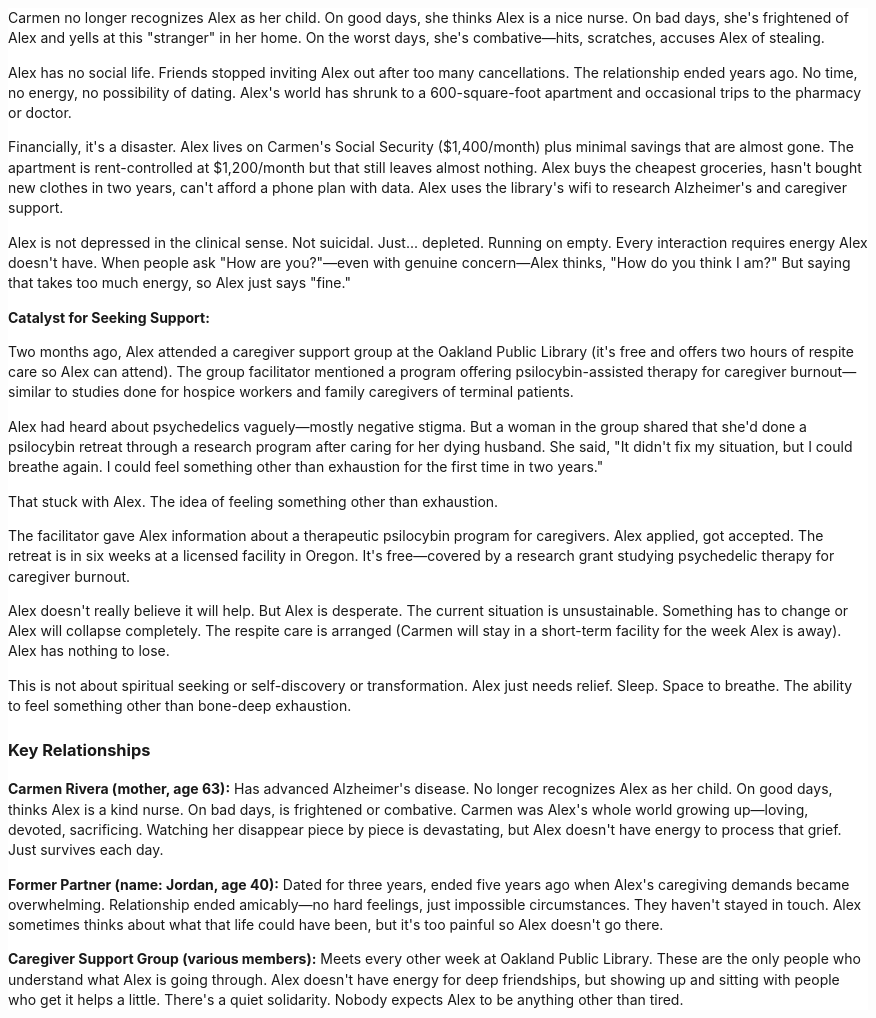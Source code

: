 Carmen no longer recognizes Alex as her child. On good days, she thinks Alex is a nice nurse. On bad days, she's frightened of Alex and yells at this "stranger" in her home. On the worst days, she's combative—hits, scratches, accuses Alex of stealing.

Alex has no social life. Friends stopped inviting Alex out after too many cancellations. The relationship ended years ago. No time, no energy, no possibility of dating. Alex's world has shrunk to a 600-square-foot apartment and occasional trips to the pharmacy or doctor.

Financially, it's a disaster. Alex lives on Carmen's Social Security ($1,400/month) plus minimal savings that are almost gone. The apartment is rent-controlled at $1,200/month but that still leaves almost nothing. Alex buys the cheapest groceries, hasn't bought new clothes in two years, can't afford a phone plan with data. Alex uses the library's wifi to research Alzheimer's and caregiver support.

Alex is not depressed in the clinical sense. Not suicidal. Just... depleted. Running on empty. Every interaction requires energy Alex doesn't have. When people ask "How are you?"—even with genuine concern—Alex thinks, "How do you think I am?" But saying that takes too much energy, so Alex just says "fine."

**Catalyst for Seeking Support:**

Two months ago, Alex attended a caregiver support group at the Oakland Public Library (it's free and offers two hours of respite care so Alex can attend). The group facilitator mentioned a program offering psilocybin-assisted therapy for caregiver burnout—similar to studies done for hospice workers and family caregivers of terminal patients.

Alex had heard about psychedelics vaguely—mostly negative stigma. But a woman in the group shared that she'd done a psilocybin retreat through a research program after caring for her dying husband. She said, "It didn't fix my situation, but I could breathe again. I could feel something other than exhaustion for the first time in two years."

That stuck with Alex. The idea of feeling something other than exhaustion.

The facilitator gave Alex information about a therapeutic psilocybin program for caregivers. Alex applied, got accepted. The retreat is in six weeks at a licensed facility in Oregon. It's free—covered by a research grant studying psychedelic therapy for caregiver burnout.

Alex doesn't really believe it will help. But Alex is desperate. The current situation is unsustainable. Something has to change or Alex will collapse completely. The respite care is arranged (Carmen will stay in a short-term facility for the week Alex is away). Alex has nothing to lose.

This is not about spiritual seeking or self-discovery or transformation. Alex just needs relief. Sleep. Space to breathe. The ability to feel something other than bone-deep exhaustion.

### Key Relationships

**Carmen Rivera (mother, age 63):** Has advanced Alzheimer's disease. No longer recognizes Alex as her child. On good days, thinks Alex is a kind nurse. On bad days, is frightened or combative. Carmen was Alex's whole world growing up—loving, devoted, sacrificing. Watching her disappear piece by piece is devastating, but Alex doesn't have energy to process that grief. Just survives each day.

**Former Partner (name: Jordan, age 40):** Dated for three years, ended five years ago when Alex's caregiving demands became overwhelming. Relationship ended amicably—no hard feelings, just impossible circumstances. They haven't stayed in touch. Alex sometimes thinks about what that life could have been, but it's too painful so Alex doesn't go there.

**Caregiver Support Group (various members):** Meets every other week at Oakland Public Library. These are the only people who understand what Alex is going through. Alex doesn't have energy for deep friendships, but showing up and sitting with people who get it helps a little. There's a quiet solidarity. Nobody expects Alex to be anything other than tired.
